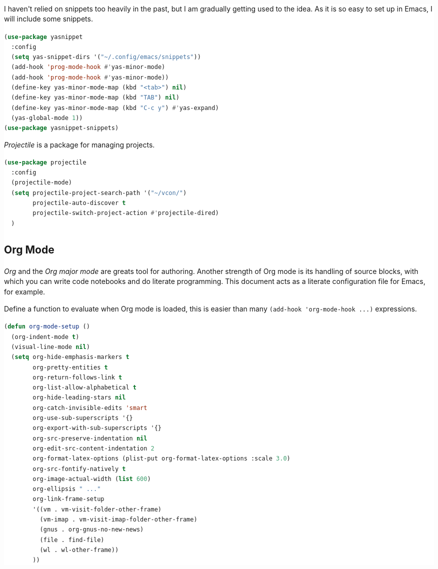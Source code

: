 I haven't relied on snippets too heavily in the past, but I am gradually
getting used to the idea. As it is so easy to set up in Emacs, I will
include some snippets.

```lisp
(use-package yasnippet
  :config
  (setq yas-snippet-dirs '("~/.config/emacs/snippets"))
  (add-hook 'prog-mode-hook #'yas-minor-mode)
  (add-hook 'prog-mode-hook #'yas-minor-mode))
  (define-key yas-minor-mode-map (kbd "<tab>") nil)
  (define-key yas-minor-mode-map (kbd "TAB") nil)
  (define-key yas-minor-mode-map (kbd "C-c y") #'yas-expand)
  (yas-global-mode 1))
(use-package yasnippet-snippets)
```

_Projectile_ is a package for managing projects.

```lisp
(use-package projectile
  :config
  (projectile-mode)
  (setq projectile-project-search-path '("~/vcon/")
        projectile-auto-discover t
        projectile-switch-project-action #'projectile-dired)
  )
```

## Org Mode

_Org_ and the _Org major mode_ are greats tool for authoring. Another
strength of Org mode is its handling of source blocks, with which you
can write code notebooks and do literate programming. This document acts
as a literate configuration file for Emacs, for example.

Define a function to evaluate when Org mode is loaded, this is easier
than many `(add-hook 'org-mode-hook ...)` expressions.

```lisp
(defun org-mode-setup ()
  (org-indent-mode t)
  (visual-line-mode nil)
  (setq org-hide-emphasis-markers t
        org-pretty-entities t
        org-return-follows-link t
        org-list-allow-alphabetical t
        org-hide-leading-stars nil
        org-catch-invisible-edits 'smart
        org-use-sub-superscripts '{}
        org-export-with-sub-superscripts '{}
        org-src-preserve-indentation nil
        org-edit-src-content-indentation 2
        org-format-latex-options (plist-put org-format-latex-options :scale 3.0)
        org-src-fontify-natively t
        org-image-actual-width (list 600)
        org-ellipsis " ..."
        org-link-frame-setup
        '((vm . vm-visit-folder-other-frame)
          (vm-imap . vm-visit-imap-folder-other-frame)
          (gnus . org-gnus-no-new-news)
          (file . find-file)
          (wl . wl-other-frame))
        ))
```

